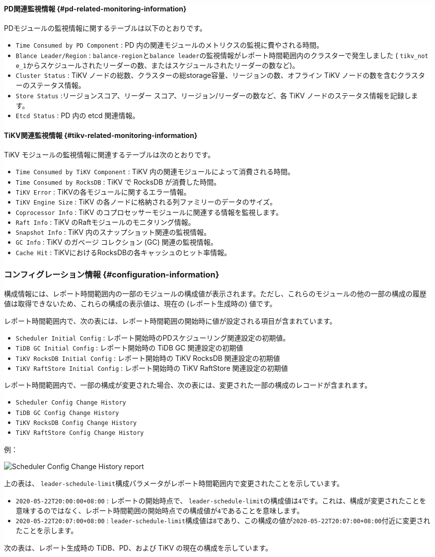 #### PD関連監視情報 {#pd-related-monitoring-information}

PDモジュールの監視情報に関するテーブルは以下のとおりです。

-   `Time Consumed by PD Component` : PD 内の関連モジュールのメトリクスの監視に費やされる時間。
-   `Blance Leader/Region` : `balance-region`と`balance leader`の監視情報がレポート時間範囲内のクラスターで発生しました ( `tikv_note_1`からスケジュールされたリーダーの数、またはスケジュールされたリーダーの数など)。
-   `Cluster Status` : TiKV ノードの総数、クラスターの総storage容量、リージョンの数、オフライン TiKV ノードの数を含むクラスターのステータス情報。
-   `Store Status` :リージョンスコア、リーダー スコア、リージョン/リーダーの数など、各 TiKV ノードのステータス情報を記録します。
-   `Etcd Status` : PD 内の etcd 関連情報。

#### TiKV関連監視情報 {#tikv-related-monitoring-information}

TiKV モジュールの監視情報に関連するテーブルは次のとおりです。

-   `Time Consumed by TiKV Component` : TiKV 内の関連モジュールによって消費される時間。
-   `Time Consumed by RocksDB` : TiKV で RocksDB が消費した時間。
-   `TiKV Error` : TiKVの各モジュールに関するエラー情報。
-   `TiKV Engine Size` : TiKV の各ノードに格納される列ファミリーのデータのサイズ。
-   `Coprocessor Info` : TiKV のコプロセッサーモジュールに関連する情報を監視します。
-   `Raft Info` : TiKV のRaftモジュールのモニタリング情報。
-   `Snapshot Info` : TiKV 内のスナップショット関連の監視情報。
-   `GC Info` : TiKV のガベージ コレクション (GC) 関連の監視情報。
-   `Cache Hit` : TiKVにおけるRocksDBの各キャッシュのヒット率情報。

### コンフィグレーション情報 {#configuration-information}

構成情報には、レポート時間範囲内の一部のモジュールの構成値が表示されます。ただし、これらのモジュールの他の一部の構成の履歴値は取得できないため、これらの構成の表示値は、現在の (レポート生成時の) 値です。

レポート時間範囲内で、次の表には、レポート時間範囲の開始時に値が設定される項目が含まれています。

-   `Scheduler Initial Config` : レポート開始時のPDスケジューリング関連設定の初期値。
-   `TiDB GC Initial Config` : レポート開始時の TiDB GC 関連設定の初期値
-   `TiKV RocksDB Initial Config` : レポート開始時の TiKV RocksDB 関連設定の初期値
-   `TiKV RaftStore Initial Config` : レポート開始時の TiKV RaftStore 関連設定の初期値

レポート時間範囲内で、一部の構成が変更された場合、次の表には、変更された一部の構成のレコードが含まれます。

-   `Scheduler Config Change History`
-   `TiDB GC Config Change History`
-   `TiKV RocksDB Config Change History`
-   `TiKV RaftStore Config Change History`

例：

![Scheduler Config Change History report](https://docs-download.pingcap.com/media/images/docs/dashboard/dashboard-diagnostics-config-change.png)

上の表は、 `leader-schedule-limit`構成パラメータがレポート時間範囲内で変更されたことを示しています。

-   `2020-05-22T20:00:00+08:00` : レポートの開始時点で、 `leader-schedule-limit`の構成値は`4`です。これは、構成が変更されたことを意味するのではなく、レポート時間範囲の開始時点での構成値が`4`であることを意味します。
-   `2020-05-22T20:07:00+08:00` : `leader-schedule-limit`構成値は`8`であり、この構成の値が`2020-05-22T20:07:00+08:00`付近に変更されたことを示します。

次の表は、レポート生成時の TiDB、PD、および TiKV の現在の構成を示しています。
